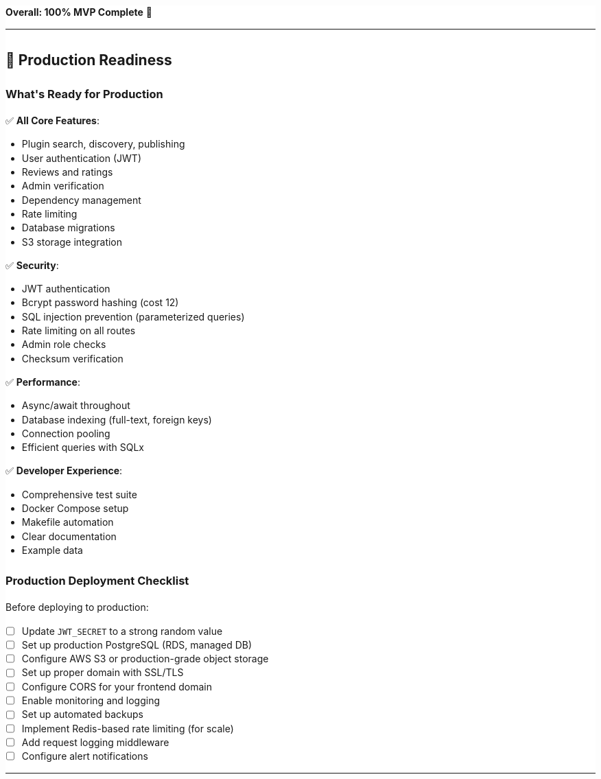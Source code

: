 **Overall: 100% MVP Complete** 🎉

---

## 🎯 Production Readiness

### What's Ready for Production

✅ **All Core Features**:
- Plugin search, discovery, publishing
- User authentication (JWT)
- Reviews and ratings
- Admin verification
- Dependency management
- Rate limiting
- Database migrations
- S3 storage integration

✅ **Security**:
- JWT authentication
- Bcrypt password hashing (cost 12)
- SQL injection prevention (parameterized queries)
- Rate limiting on all routes
- Admin role checks
- Checksum verification

✅ **Performance**:
- Async/await throughout
- Database indexing (full-text, foreign keys)
- Connection pooling
- Efficient queries with SQLx

✅ **Developer Experience**:
- Comprehensive test suite
- Docker Compose setup
- Makefile automation
- Clear documentation
- Example data

### Production Deployment Checklist

Before deploying to production:

- [ ] Update `JWT_SECRET` to a strong random value
- [ ] Set up production PostgreSQL (RDS, managed DB)
- [ ] Configure AWS S3 or production-grade object storage
- [ ] Set up proper domain with SSL/TLS
- [ ] Configure CORS for your frontend domain
- [ ] Enable monitoring and logging
- [ ] Set up automated backups
- [ ] Implement Redis-based rate limiting (for scale)
- [ ] Add request logging middleware
- [ ] Configure alert notifications

---